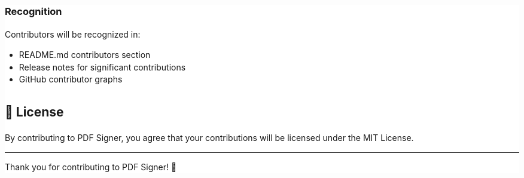 ### Recognition
Contributors will be recognized in:
- README.md contributors section
- Release notes for significant contributions
- GitHub contributor graphs

## 📄 License

By contributing to PDF Signer, you agree that your contributions will be licensed under the MIT License.

---

Thank you for contributing to PDF Signer! 🎉
